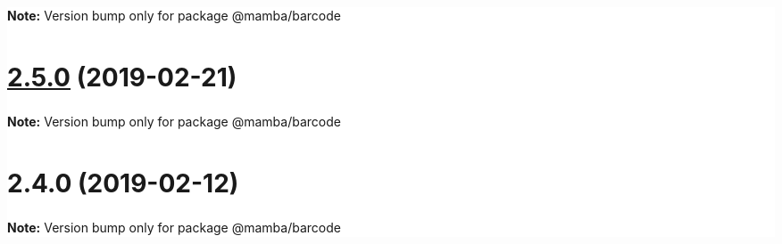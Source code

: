 **Note:** Version bump only for package @mamba/barcode





# [2.5.0](https://github.com/stone-payments/pos-mamba-sdk/compare/v2.4.1...v2.5.0) (2019-02-21)

**Note:** Version bump only for package @mamba/barcode





# 2.4.0 (2019-02-12)

**Note:** Version bump only for package @mamba/barcode
